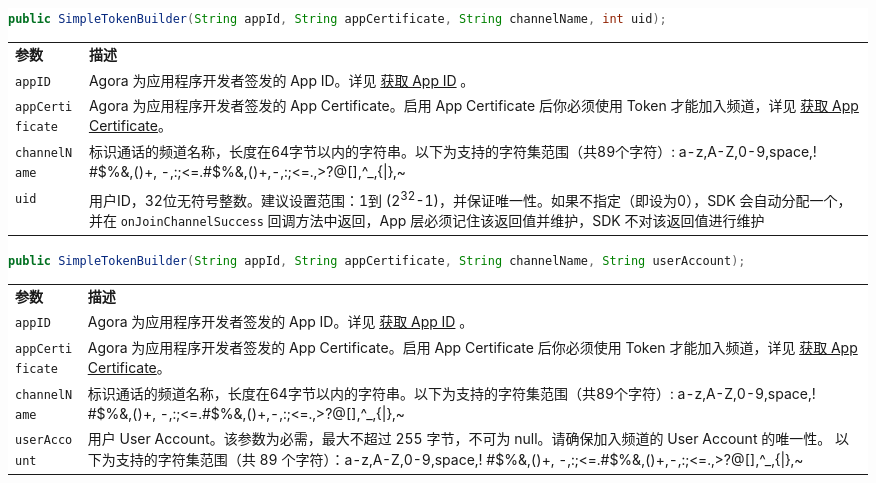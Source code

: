 ```java
public SimpleTokenBuilder(String appId, String appCertificate, String channelName, int uid);
```

<table>
<colgroup>
<col/>
<col/>
</colgroup>
<tbody>
<tr><td><strong>参数</strong></td>
<td><strong>描述</strong></td>
</tr>
<tr><td><code>appID</code></td>
<td>Agora 为应用程序开发者签发的 App ID。详见 <a href="../../cn/Recording/token.md"><span>获取 App ID</span></a> 。</td>
</tr>
<tr><td><code>appCertificate</code></td>
<td>Agora 为应用程序开发者签发的 App Certificate。启用 App Certificate 后你必须使用 Token 才能加入频道，详见 <a href="../../cn/Recording/token.md"><span>获取 App Certificate</span></a>。</td>
</tr>
<tr><td><code>channelName</code></td>
<td>标识通话的频道名称，长度在64字节以内的字符串。以下为支持的字符集范围（共89个字符）: a-z,A-Z,0-9,space,! #$%&amp;,()+, -,:;&lt;=.#$%&amp;,()+,-,:;&lt;=.,&gt;?@[],^_,{|},~</td>
</tr>
<tr><td><code>uid</code></td>
	<td>用户ID，32位无符号整数。建议设置范围：1到 (2<sup>32</sup>-1)，并保证唯一性。如果不指定（即设为0），SDK 会自动分配一个，并在 <code>onJoinChannelSuccess</code> 回调方法中返回，App 层必须记住该返回值并维护，SDK 不对该返回值进行维护</td>
</tr>
</tbody>
</table>

```java
public SimpleTokenBuilder(String appId, String appCertificate, String channelName, String userAccount);
```

<table>
<colgroup>
<col/>
<col/>
</colgroup>
<tbody>
<tr><td><strong>参数</strong></td>
<td><strong>描述</strong></td>
</tr>
<tr><td><code>appID</code></td>
<td>Agora 为应用程序开发者签发的 App ID。详见 <a href="../../cn/Recording/token.md"><span>获取 App ID</span></a> 。</td>
</tr>
<tr><td><code>appCertificate</code></td>
<td>Agora 为应用程序开发者签发的 App Certificate。启用 App Certificate 后你必须使用 Token 才能加入频道，详见 <a href="../../cn/Recording/token.md"><span>获取 App Certificate</span></a>。</td>
</tr>
<tr><td><code>channelName</code></td>
<td>标识通话的频道名称，长度在64字节以内的字符串。以下为支持的字符集范围（共89个字符）: a-z,A-Z,0-9,space,! #$%&amp;,()+, -,:;&lt;=.#$%&amp;,()+,-,:;&lt;=.,&gt;?@[],^_,{|},~</td>
</tr>
<tr><td><code>userAccount</code></td>
<td>用户 User Account。该参数为必需，最大不超过 255 字节，不可为 null。请确保加入频道的 User Account 的唯一性。 以下为支持的字符集范围（共 89 个字符）：a-z,A-Z,0-9,space,! #$%&amp;,()+, -,:;&lt;=.#$%&amp;,()+,-,:;&lt;=.,&gt;?@[],^_,{|},~</td>
</tr>
</tbody>
</table>
